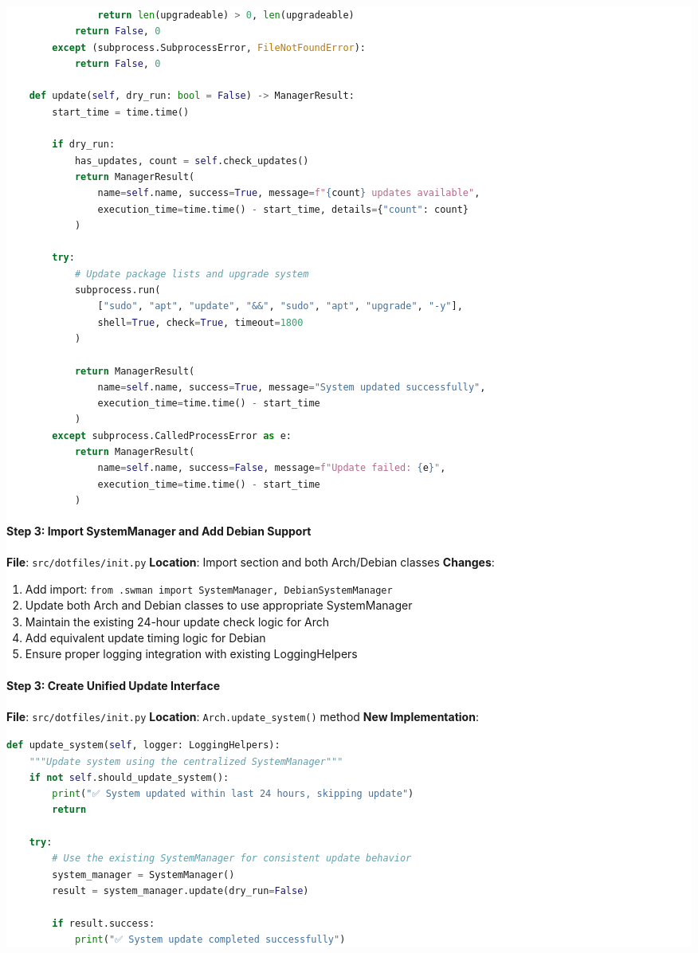 ```python
                return len(upgradeable) > 0, len(upgradeable)
            return False, 0
        except (subprocess.SubprocessError, FileNotFoundError):
            return False, 0

    def update(self, dry_run: bool = False) -> ManagerResult:
        start_time = time.time()

        if dry_run:
            has_updates, count = self.check_updates()
            return ManagerResult(
                name=self.name, success=True, message=f"{count} updates available",
                execution_time=time.time() - start_time, details={"count": count}
            )

        try:
            # Update package lists and upgrade system
            subprocess.run(
                ["sudo", "apt", "update", "&&", "sudo", "apt", "upgrade", "-y"],
                shell=True, check=True, timeout=1800
            )

            return ManagerResult(
                name=self.name, success=True, message="System updated successfully",
                execution_time=time.time() - start_time
            )
        except subprocess.CalledProcessError as e:
            return ManagerResult(
                name=self.name, success=False, message=f"Update failed: {e}",
                execution_time=time.time() - start_time
            )
```

#### Step 3: Import SystemManager and Add Debian Support

**File**: `src/dotfiles/init.py`
**Location**: Import section and both Arch/Debian classes
**Changes**:

1. Add import: `from .swman import SystemManager, DebianSystemManager`
2. Update both Arch and Debian classes to use appropriate SystemManager
3. Maintain the existing 24-hour update check logic for Arch
4. Add equivalent update timing logic for Debian
5. Ensure proper logging integration with existing LoggingHelpers

#### Step 3: Create Unified Update Interface

**File**: `src/dotfiles/init.py`
**Location**: `Arch.update_system()` method
**New Implementation**:

```python
def update_system(self, logger: LoggingHelpers):
    """Update system using the centralized SystemManager"""
    if not self.should_update_system():
        print("✅ System updated within last 24 hours, skipping update")
        return

    try:
        # Use the existing SystemManager for consistent update behavior
        system_manager = SystemManager()
        result = system_manager.update(dry_run=False)

        if result.success:
            print("✅ System update completed successfully")
```